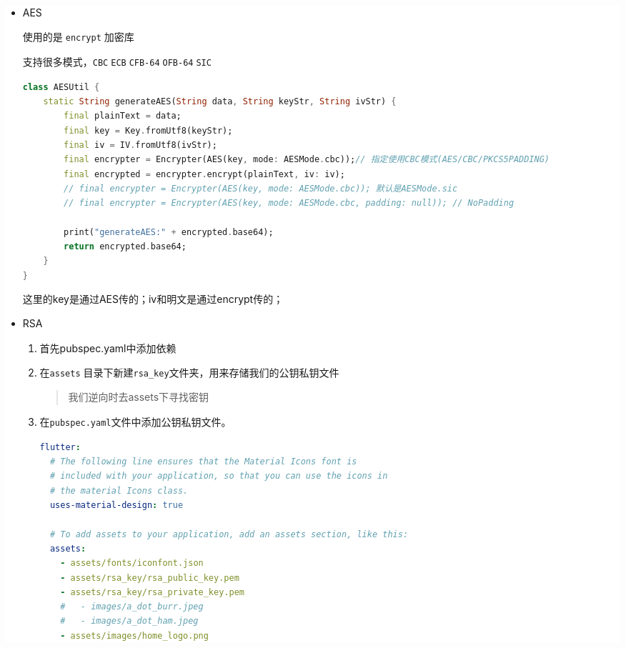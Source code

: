      

- AES

  使用的是  `encrypt` 加密库

  支持很多模式，`CBC` `ECB` `CFB-64` `OFB-64` `SIC`

  ```dart
  class AESUtil {
      static String generateAES(String data, String keyStr, String ivStr) {
          final plainText = data;
          final key = Key.fromUtf8(keyStr);
          final iv = IV.fromUtf8(ivStr);
          final encrypter = Encrypter(AES(key, mode: AESMode.cbc));// 指定使用CBC模式(AES/CBC/PKCS5PADDING)
          final encrypted = encrypter.encrypt(plainText, iv: iv);
          // final encrypter = Encrypter(AES(key, mode: AESMode.cbc)); 默认是AESMode.sic
          // final encrypter = Encrypter(AES(key, mode: AESMode.cbc, padding: null)); // NoPadding
  
          print("generateAES:" + encrypted.base64);
          return encrypted.base64;
      }
  }
  ```

  这里的key是通过AES传的；iv和明文是通过encrypt传的；

- RSA

  1. 首先pubspec.yaml中添加依赖
  
  2. 在`assets` 目录下新建`rsa_key`文件夹，用来存储我们的公钥私钥文件
  
     > 我们逆向时去assets下寻找密钥
  
  3.  在`pubspec.yaml`文件中添加公钥私钥文件。
  
      ```yaml
      flutter:
        # The following line ensures that the Material Icons font is
        # included with your application, so that you can use the icons in
        # the material Icons class.
        uses-material-design: true
      
        # To add assets to your application, add an assets section, like this:
        assets:
          - assets/fonts/iconfont.json
          - assets/rsa_key/rsa_public_key.pem
          - assets/rsa_key/rsa_private_key.pem
          #   - images/a_dot_burr.jpeg
          #   - images/a_dot_ham.jpeg
          - assets/images/home_logo.png
      ```
  